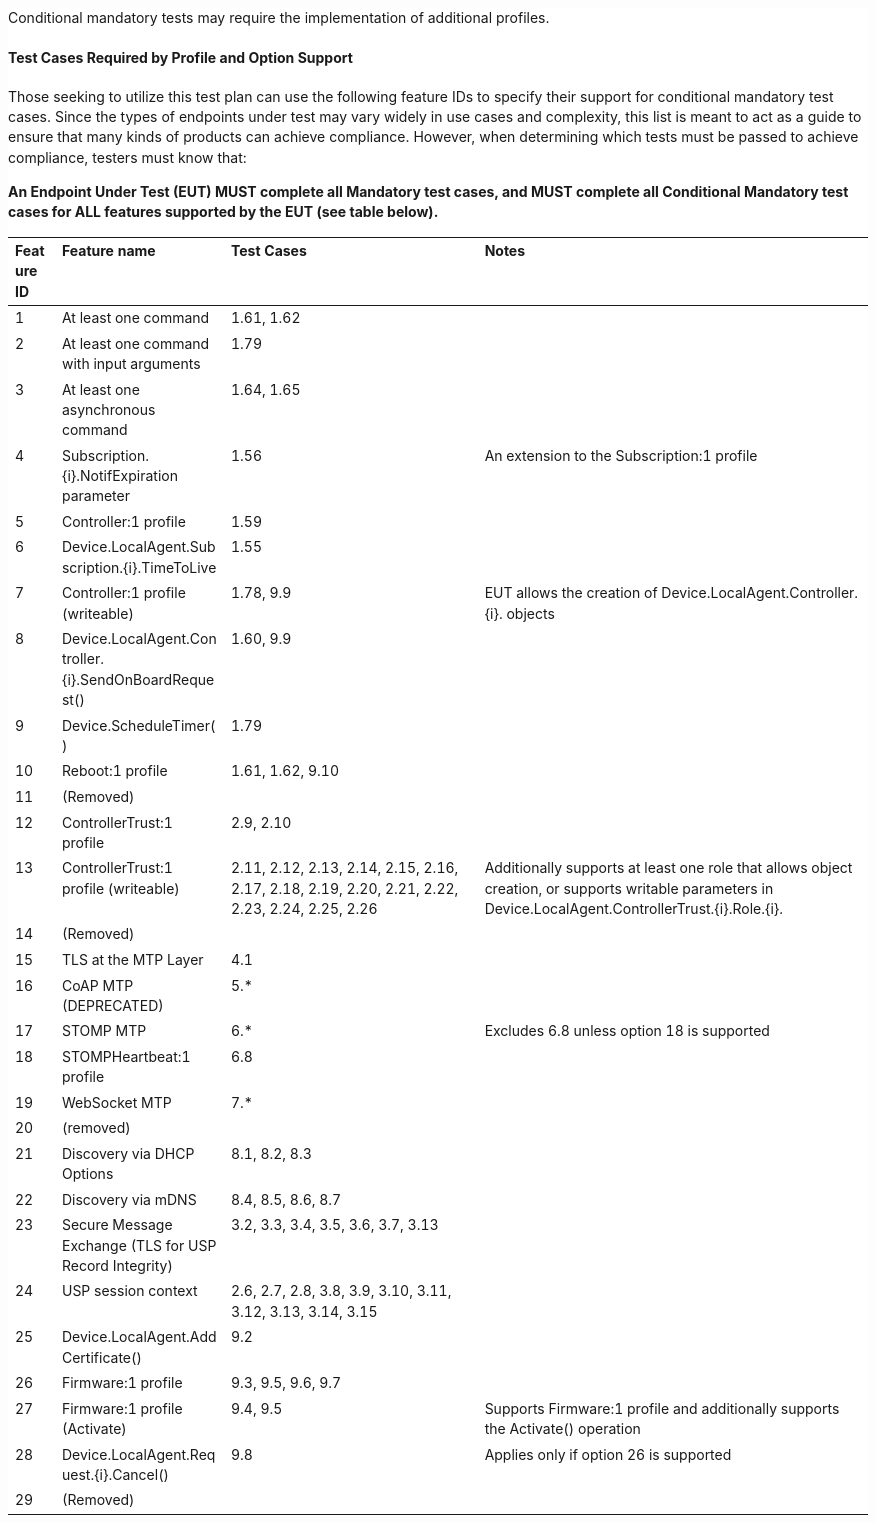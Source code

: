 Conditional mandatory tests may require the implementation of additional
profiles.

#### Test Cases Required by Profile and Option Support

Those seeking to utilize this test plan can use the following feature IDs to
specify their support for conditional mandatory test cases. Since the types of endpoints under test may vary widely in use cases and complexity, this list is meant to act as a guide to ensure that many kinds of products can achieve compliance. However, when determining which tests must be passed to achieve compliance, testers must know that:

 **An Endpoint Under Test (EUT) MUST complete all Mandatory test cases, and MUST complete all Conditional Mandatory test cases for ALL features supported by the EUT (see table below).**

| Feature ID | Feature name | Test Cases | Notes |
| :-------- | :-------------- | :--------- | :---- |
| 1 | At least one command | 1.61, 1.62 | |
| 2 | At least one command with input arguments | 1.79 | |
| 3 | At least one asynchronous command | 1.64, 1.65 | |
| 4 | Subscription.{i}.NotifExpiration parameter |  1.56 | An extension to the Subscription:1 profile |
| 5 | Controller:1 profile | 1.59 | |
| 6 | Device.LocalAgent.Subscription.{i}.TimeToLive | 1.55 | |
| 7 | Controller:1 profile (writeable) | 1.78, 9.9 | EUT allows the creation of Device.LocalAgent.Controller.{i}. objects |
| 8 | Device.LocalAgent.Controller.{i}.SendOnBoardRequest() | 1.60, 9.9 | |
| 9 | Device.ScheduleTimer() | 1.79 | |
| 10 | Reboot:1 profile | 1.61, 1.62, 9.10 | |
| 11 | (Removed) | | |
| 12 | ControllerTrust:1 profile | 2.9, 2.10 | |
| 13 | ControllerTrust:1 profile (writeable) | 2.11, 2.12, 2.13, 2.14, 2.15, 2.16, 2.17, 2.18, 2.19, 2.20, 2.21, 2.22, 2.23, 2.24, 2.25, 2.26 | Additionally supports at least one role that allows object creation, or supports writable parameters in Device.LocalAgent.ControllerTrust.{i}.Role.{i}. |
| 14 | (Removed) | | |
| 15 | TLS at the MTP Layer | 4.1 | |
| 16 | CoAP MTP (DEPRECATED)| 5.* | |
| 17 | STOMP MTP | 6.* | Excludes 6.8 unless option 18 is supported |
| 18 | STOMPHeartbeat:1 profile | 6.8 | |
| 19 | WebSocket MTP | 7.* | |
| 20 | (removed) | | |
| 21 | Discovery via DHCP Options | 8.1, 8.2, 8.3 | |
| 22 | Discovery via mDNS | 8.4, 8.5, 8.6, 8.7 | |
| 23 | Secure Message Exchange (TLS for USP Record Integrity) | 3.2, 3.3, 3.4, 3.5, 3.6, 3.7, 3.13 | |
| 24 | USP session context | 2.6, 2.7, 2.8, 3.8, 3.9, 3.10, 3.11, 3.12, 3.13, 3.14, 3.15 | |
| 25 | Device.LocalAgent.AddCertificate() | 9.2 | |
| 26 | Firmware:1 profile | 9.3, 9.5, 9.6, 9.7 | |
| 27 | Firmware:1 profile (Activate) | 9.4, 9.5 | Supports Firmware:1 profile and additionally supports the Activate() operation |
| 28 | Device.LocalAgent.Request.{i}.Cancel() | 9.8 | Applies only if option 26 is supported |
| 29 | (Removed) | | |